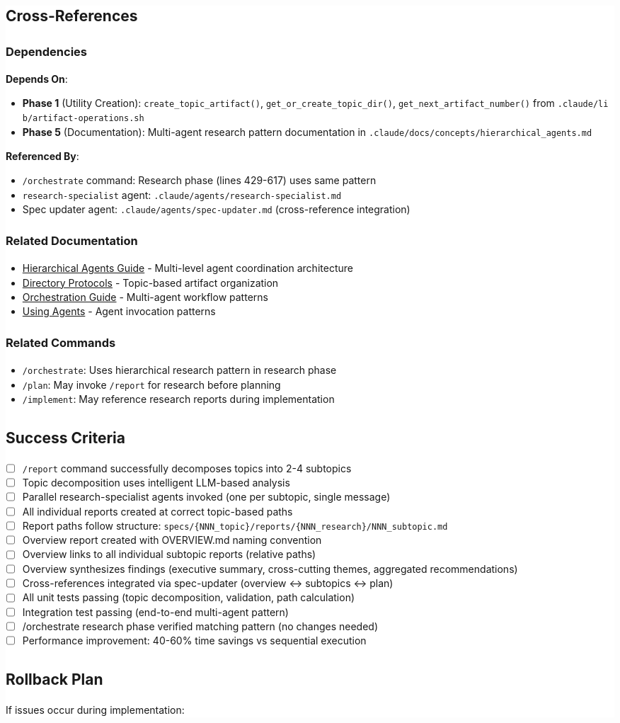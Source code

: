 ## Cross-References

### Dependencies

**Depends On**:
- **Phase 1** (Utility Creation): `create_topic_artifact()`, `get_or_create_topic_dir()`, `get_next_artifact_number()` from `.claude/lib/artifact-operations.sh`
- **Phase 5** (Documentation): Multi-agent research pattern documentation in `.claude/docs/concepts/hierarchical_agents.md`

**Referenced By**:
- `/orchestrate` command: Research phase (lines 429-617) uses same pattern
- `research-specialist` agent: `.claude/agents/research-specialist.md`
- Spec updater agent: `.claude/agents/spec-updater.md` (cross-reference integration)

### Related Documentation

- [Hierarchical Agents Guide](/.claude/docs/concepts/hierarchical_agents.md) - Multi-level agent coordination architecture
- [Directory Protocols](/.claude/docs/concepts/directory-protocols.md) - Topic-based artifact organization
- [Orchestration Guide](/.claude/docs/workflows/orchestration-guide.md) - Multi-agent workflow patterns
- [Using Agents](/.claude/docs/guides/using-agents.md) - Agent invocation patterns

### Related Commands

- `/orchestrate`: Uses hierarchical research pattern in research phase
- `/plan`: May invoke `/report` for research before planning
- `/implement`: May reference research reports during implementation

## Success Criteria

- [ ] `/report` command successfully decomposes topics into 2-4 subtopics
- [ ] Topic decomposition uses intelligent LLM-based analysis
- [ ] Parallel research-specialist agents invoked (one per subtopic, single message)
- [ ] All individual reports created at correct topic-based paths
- [ ] Report paths follow structure: `specs/{NNN_topic}/reports/{NNN_research}/NNN_subtopic.md`
- [ ] Overview report created with OVERVIEW.md naming convention
- [ ] Overview links to all individual subtopic reports (relative paths)
- [ ] Overview synthesizes findings (executive summary, cross-cutting themes, aggregated recommendations)
- [ ] Cross-references integrated via spec-updater (overview ↔ subtopics ↔ plan)
- [ ] All unit tests passing (topic decomposition, validation, path calculation)
- [ ] Integration test passing (end-to-end multi-agent pattern)
- [ ] /orchestrate research phase verified matching pattern (no changes needed)
- [ ] Performance improvement: 40-60% time savings vs sequential execution

## Rollback Plan

If issues occur during implementation:
